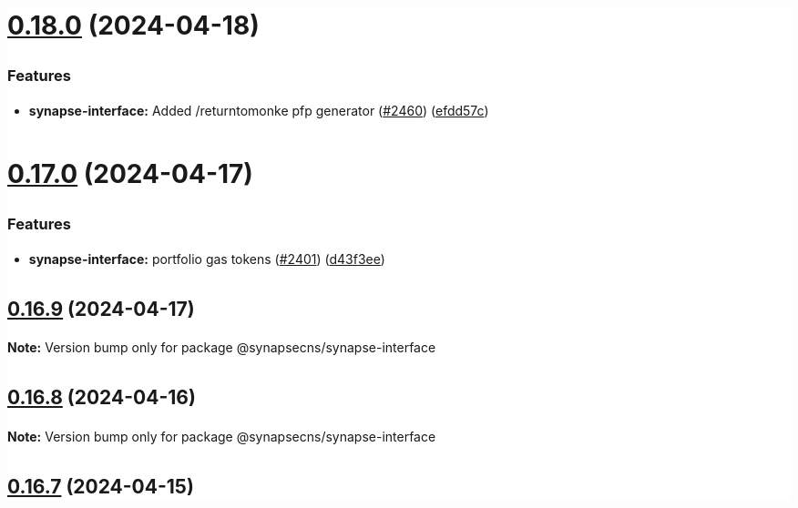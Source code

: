 


# [0.18.0](https://github.com/synapsecns/sanguine/compare/@synapsecns/synapse-interface@0.17.0...@synapsecns/synapse-interface@0.18.0) (2024-04-18)


### Features

* **synapse-interface:** Added /returntomonke pfp generator ([#2460](https://github.com/synapsecns/sanguine/issues/2460)) ([efdd57c](https://github.com/synapsecns/sanguine/commit/efdd57cf188cb5c1da9a9b53c51c4b1b78cb2748))





# [0.17.0](https://github.com/synapsecns/sanguine/compare/@synapsecns/synapse-interface@0.16.9...@synapsecns/synapse-interface@0.17.0) (2024-04-17)


### Features

* **synapse-interface:** portfolio gas tokens ([#2401](https://github.com/synapsecns/sanguine/issues/2401)) ([d43f3ee](https://github.com/synapsecns/sanguine/commit/d43f3ee79a0c27ea8e2e27ebe35e6672614e6724))





## [0.16.9](https://github.com/synapsecns/sanguine/compare/@synapsecns/synapse-interface@0.16.8...@synapsecns/synapse-interface@0.16.9) (2024-04-17)

**Note:** Version bump only for package @synapsecns/synapse-interface





## [0.16.8](https://github.com/synapsecns/sanguine/compare/@synapsecns/synapse-interface@0.16.7...@synapsecns/synapse-interface@0.16.8) (2024-04-16)

**Note:** Version bump only for package @synapsecns/synapse-interface






## [0.16.7](https://github.com/synapsecns/sanguine/compare/@synapsecns/synapse-interface@0.16.6...@synapsecns/synapse-interface@0.16.7) (2024-04-15)
